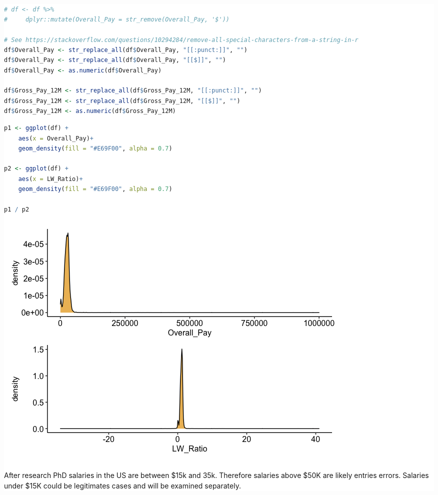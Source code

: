 ``` r
# df <- df %>%
#     dplyr::mutate(Overall_Pay = str_remove(Overall_Pay, '$'))

# See https://stackoverflow.com/questions/10294284/remove-all-special-characters-from-a-string-in-r
df$Overall_Pay <- str_replace_all(df$Overall_Pay, "[[:punct:]]", "")
df$Overall_Pay <- str_replace_all(df$Overall_Pay, "[[$]]", "")
df$Overall_Pay <- as.numeric(df$Overall_Pay)

df$Gross_Pay_12M <- str_replace_all(df$Gross_Pay_12M, "[[:punct:]]", "")
df$Gross_Pay_12M <- str_replace_all(df$Gross_Pay_12M, "[[$]]", "")
df$Gross_Pay_12M <- as.numeric(df$Gross_Pay_12M)
```

``` r
p1 <- ggplot(df) +
    aes(x = Overall_Pay)+
    geom_density(fill = "#E69F00", alpha = 0.7)

p2 <- ggplot(df) +
    aes(x = LW_Ratio)+
    geom_density(fill = "#E69F00", alpha = 0.7)

p1 / p2
```

![](ph-d-stipends-by-research-topic-and-universities_files/figure-gfm/unnamed-chunk-7-1.png)

After research PhD salaries in the US are between $15k and 35k.
Therefore salaries above $50K are likely entries errors. Salaries under
$15K could be legitimates cases and will be examined separately.
